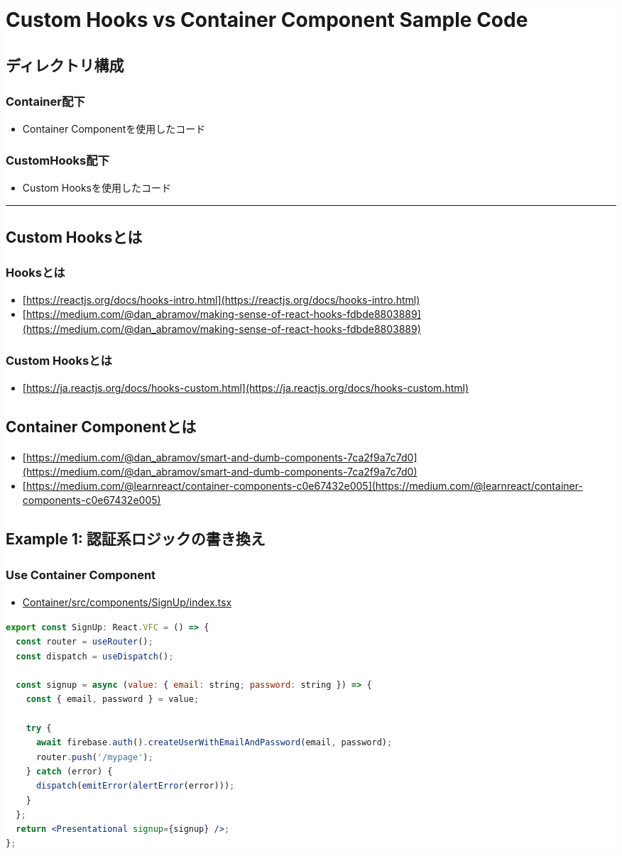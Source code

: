 # Custom Hooks vs Container Component Sample Code

## ディレクトリ構成
### Container配下
- Container Componentを使用したコード

### CustomHooks配下
- Custom Hooksを使用したコード
---
## Custom Hooksとは
### Hooksとは
- [https://reactjs.org/docs/hooks-intro.html](https://reactjs.org/docs/hooks-intro.html)
- [https://medium.com/@dan_abramov/making-sense-of-react-hooks-fdbde8803889](https://medium.com/@dan_abramov/making-sense-of-react-hooks-fdbde8803889)

### Custom Hooksとは
- [https://ja.reactjs.org/docs/hooks-custom.html](https://ja.reactjs.org/docs/hooks-custom.html)

## Container Componentとは
- [https://medium.com/@dan_abramov/smart-and-dumb-components-7ca2f9a7c7d0](https://medium.com/@dan_abramov/smart-and-dumb-components-7ca2f9a7c7d0)
- [https://medium.com/@learnreact/container-components-c0e67432e005](https://medium.com/@learnreact/container-components-c0e67432e005)

## Example 1: 認証系ロジックの書き換え
### Use Container Component
- [Container/src/components/SignUp/index.tsx](Container/src/components/SignUp/index.tsx)
```jsx
export const SignUp: React.VFC = () => {
  const router = useRouter();
  const dispatch = useDispatch();

  const signup = async (value: { email: string; password: string }) => {
    const { email, password } = value;

    try {
      await firebase.auth().createUserWithEmailAndPassword(email, password);
      router.push('/mypage');
    } catch (error) {
      dispatch(emitError(alertError(error)));
    }
  };
  return <Presentational signup={signup} />;
};
```
